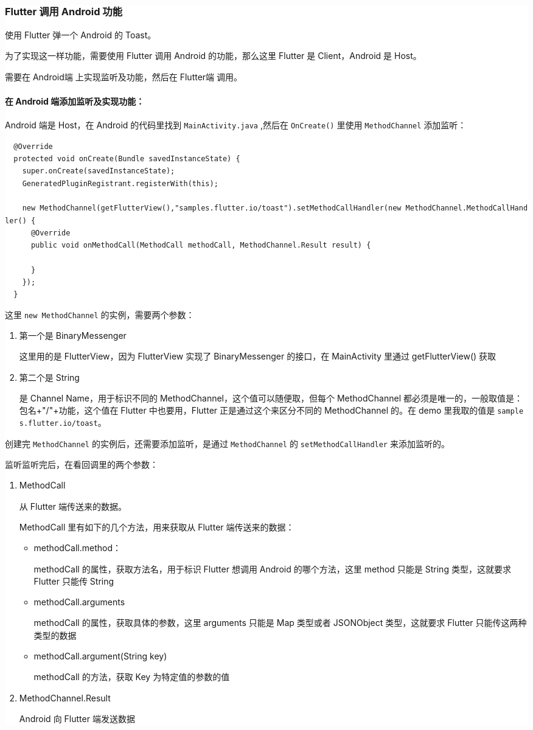 ### Flutter 调用 Android 功能

使用 Flutter 弹一个 Android 的 Toast。

为了实现这一样功能，需要使用 Flutter 调用 Android 的功能，那么这里 Flutter 是 Client，Android 是 Host。

需要在 Android端 上实现监听及功能，然后在 Flutter端 调用。

#### 在 Android 端添加监听及实现功能：
    
Android 端是 Host，在 Android 的代码里找到 `MainActivity.java` ,然后在 `OnCreate()` 里使用 `MethodChannel` 添加监听：
```
  @Override
  protected void onCreate(Bundle savedInstanceState) {
    super.onCreate(savedInstanceState);
    GeneratedPluginRegistrant.registerWith(this);

    new MethodChannel(getFlutterView(),"samples.flutter.io/toast").setMethodCallHandler(new MethodChannel.MethodCallHandler() {
      @Override
      public void onMethodCall(MethodCall methodCall, MethodChannel.Result result) {
        
      }
    });
  }    
```
这里 `new MethodChannel` 的实例，需要两个参数：
    
1. 第一个是 BinaryMessenger

    这里用的是 FlutterView，因为 FlutterView 实现了 BinaryMessenger 的接口，在 MainActivity 里通过 getFlutterView() 获取

2. 第二个是 String 

    是 Channel Name，用于标识不同的 MethodChannel，这个值可以随便取，但每个 MethodChannel 都必须是唯一的，一般取值是：包名+"/"+功能，这个值在 Flutter 中也要用，Flutter 正是通过这个来区分不同的 MethodChannel 的。在 demo 里我取的值是 `samples.flutter.io/toast`。
    
创建完 `MethodChannel` 的实例后，还需要添加监听，是通过 `MethodChannel` 的 `setMethodCallHandler` 来添加监听的。
    
监听监听完后，在看回调里的两个参数：
    
1. MethodCall

    从 Flutter 端传送来的数据。
    
    MethodCall 里有如下的几个方法，用来获取从 Flutter 端传送来的数据：
    
    * methodCall.method：
    
        methodCall 的属性，获取方法名，用于标识 Flutter 想调用 Android 的哪个方法，这里 method 只能是 String 类型，这就要求 Flutter 只能传 String
    * methodCall.arguments
    
        methodCall 的属性，获取具体的参数，这里 arguments 只能是 Map 类型或者 JSONObject 类型，这就要求 Flutter 只能传这两种类型的数据
    * methodCall.argument(String key)
    
        methodCall 的方法，获取 Key 为特定值的参数的值
2. MethodChannel.Result

    Android 向 Flutter 端发送数据
    